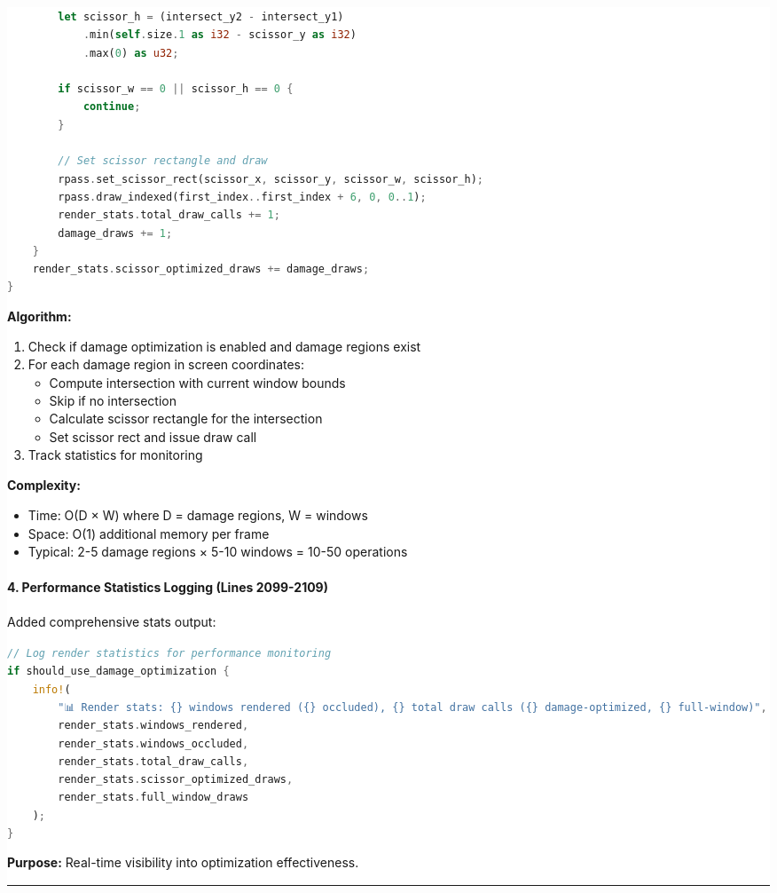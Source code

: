 ```rust
        let scissor_h = (intersect_y2 - intersect_y1)
            .min(self.size.1 as i32 - scissor_y as i32)
            .max(0) as u32;
        
        if scissor_w == 0 || scissor_h == 0 {
            continue;
        }
        
        // Set scissor rectangle and draw
        rpass.set_scissor_rect(scissor_x, scissor_y, scissor_w, scissor_h);
        rpass.draw_indexed(first_index..first_index + 6, 0, 0..1);
        render_stats.total_draw_calls += 1;
        damage_draws += 1;
    }
    render_stats.scissor_optimized_draws += damage_draws;
}
```

**Algorithm:**
1. Check if damage optimization is enabled and damage regions exist
2. For each damage region in screen coordinates:
   - Compute intersection with current window bounds
   - Skip if no intersection
   - Calculate scissor rectangle for the intersection
   - Set scissor rect and issue draw call
3. Track statistics for monitoring

**Complexity:**
- Time: O(D × W) where D = damage regions, W = windows
- Space: O(1) additional memory per frame
- Typical: 2-5 damage regions × 5-10 windows = 10-50 operations

#### 4. Performance Statistics Logging (Lines 2099-2109)

Added comprehensive stats output:

```rust
// Log render statistics for performance monitoring
if should_use_damage_optimization {
    info!(
        "📊 Render stats: {} windows rendered ({} occluded), {} total draw calls ({} damage-optimized, {} full-window)",
        render_stats.windows_rendered,
        render_stats.windows_occluded,
        render_stats.total_draw_calls,
        render_stats.scissor_optimized_draws,
        render_stats.full_window_draws
    );
}
```

**Purpose:** Real-time visibility into optimization effectiveness.

---
